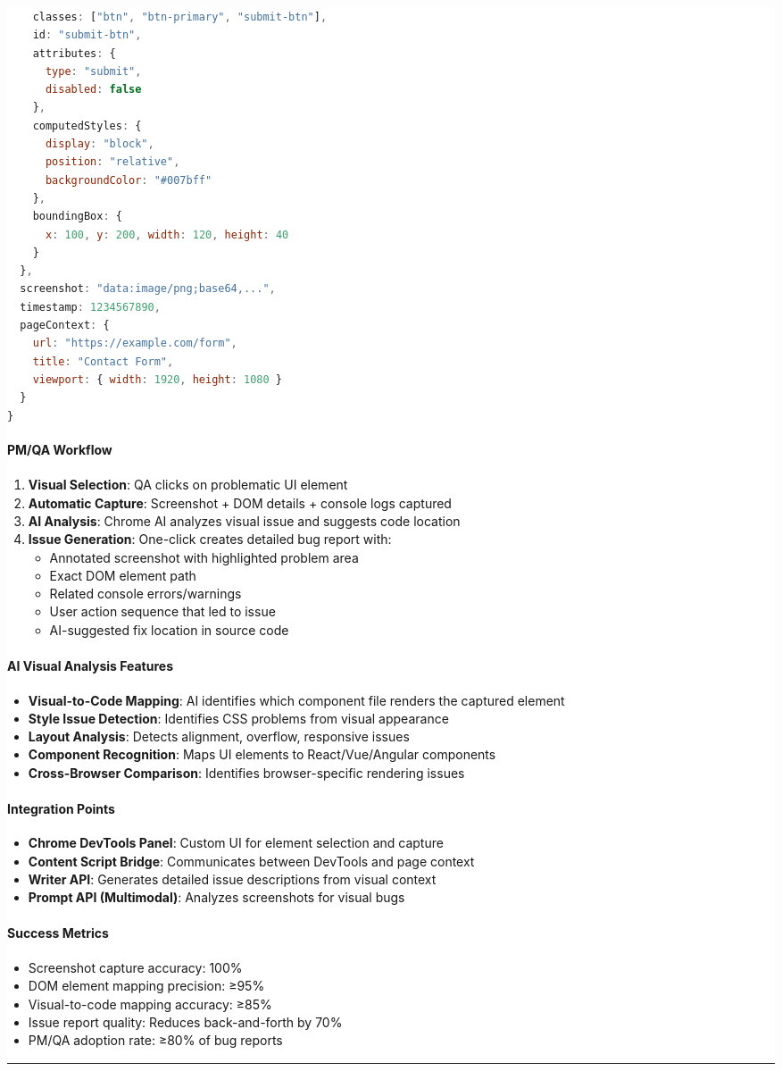 ```javascript
    classes: ["btn", "btn-primary", "submit-btn"],
    id: "submit-btn",
    attributes: {
      type: "submit",
      disabled: false
    },
    computedStyles: {
      display: "block",
      position: "relative",
      backgroundColor: "#007bff"
    },
    boundingBox: {
      x: 100, y: 200, width: 120, height: 40
    }
  },
  screenshot: "data:image/png;base64,...",
  timestamp: 1234567890,
  pageContext: {
    url: "https://example.com/form",
    title: "Contact Form",
    viewport: { width: 1920, height: 1080 }
  }
}
```

#### PM/QA Workflow
1. **Visual Selection**: QA clicks on problematic UI element
2. **Automatic Capture**: Screenshot + DOM details + console logs captured
3. **AI Analysis**: Chrome AI analyzes visual issue and suggests code location
4. **Issue Generation**: One-click creates detailed bug report with:
   - Annotated screenshot with highlighted problem area
   - Exact DOM element path
   - Related console errors/warnings
   - User action sequence that led to issue
   - AI-suggested fix location in source code

#### AI Visual Analysis Features
- **Visual-to-Code Mapping**: AI identifies which component file renders the captured element
- **Style Issue Detection**: Identifies CSS problems from visual appearance
- **Layout Analysis**: Detects alignment, overflow, responsive issues
- **Component Recognition**: Maps UI elements to React/Vue/Angular components
- **Cross-Browser Comparison**: Identifies browser-specific rendering issues

#### Integration Points
- **Chrome DevTools Panel**: Custom UI for element selection and capture
- **Content Script Bridge**: Communicates between DevTools and page context
- **Writer API**: Generates detailed issue descriptions from visual context
- **Prompt API (Multimodal)**: Analyzes screenshots for visual bugs

#### Success Metrics
- Screenshot capture accuracy: 100%
- DOM element mapping precision: ≥95%
- Visual-to-code mapping accuracy: ≥85%
- Issue report quality: Reduces back-and-forth by 70%
- PM/QA adoption rate: ≥80% of bug reports

---